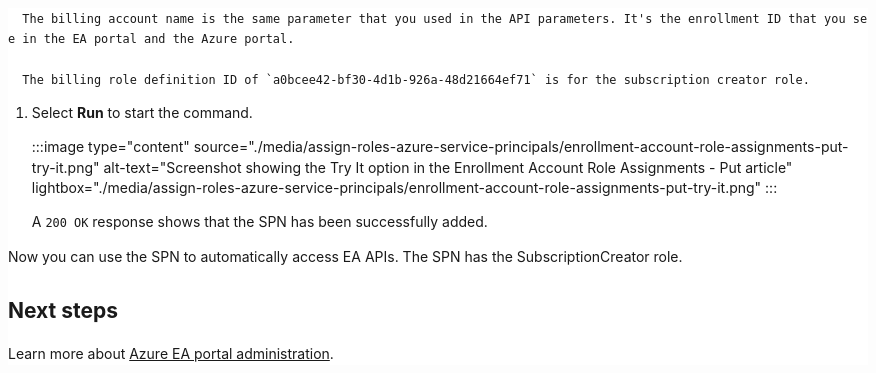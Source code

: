       The billing account name is the same parameter that you used in the API parameters. It's the enrollment ID that you see in the EA portal and the Azure portal.

      The billing role definition ID of `a0bcee42-bf30-4d1b-926a-48d21664ef71` is for the subscription creator role.

1. Select **Run** to start the command.

   :::image type="content" source="./media/assign-roles-azure-service-principals/enrollment-account-role-assignments-put-try-it.png" alt-text="Screenshot showing the Try It option in the Enrollment Account Role Assignments - Put article" lightbox="./media/assign-roles-azure-service-principals/enrollment-account-role-assignments-put-try-it.png" :::

   A `200 OK` response shows that the SPN has been successfully added.

Now you can use the SPN to automatically access EA APIs. The SPN has the SubscriptionCreator role.

## Next steps

Learn more about [Azure EA portal administration](ea-portal-administration.md).
